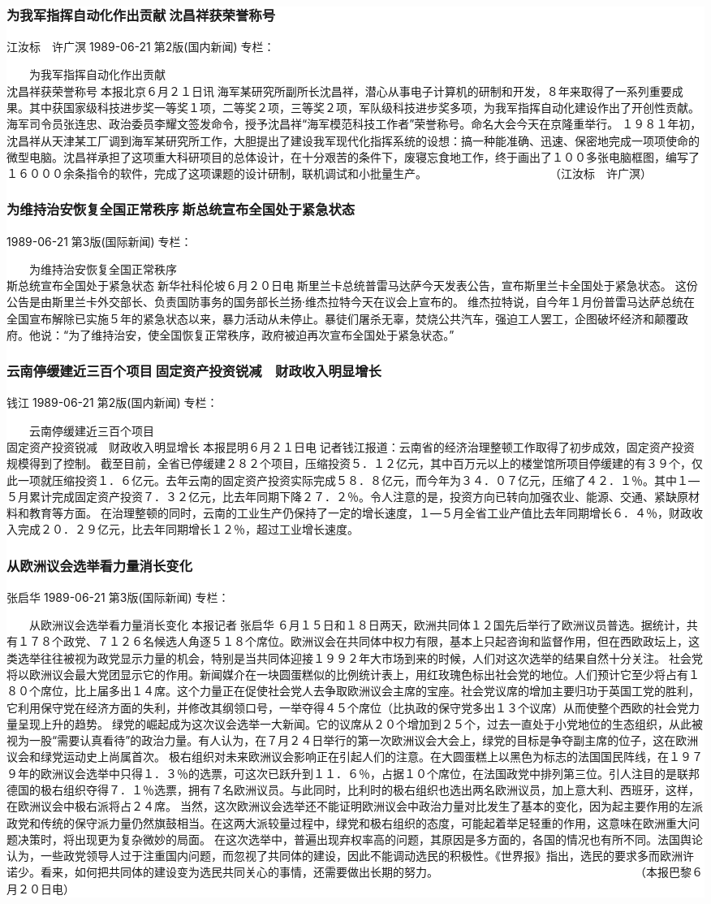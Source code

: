 
### 为我军指挥自动化作出贡献  沈昌祥获荣誉称号
江汝标　许广溟
1989-06-21
第2版(国内新闻)
专栏：

　　为我军指挥自动化作出贡献    
    沈昌祥获荣誉称号
    本报北京６月２１日讯  海军某研究所副所长沈昌祥，潜心从事电子计算机的研制和开发，８年来取得了一系列重要成果。其中获国家级科技进步奖一等奖１项，二等奖２项，三等奖２项，军队级科技进步奖多项，为我军指挥自动化建设作出了开创性贡献。海军司令员张连忠、政治委员李耀文签发命令，授予沈昌祥“海军模范科技工作者”荣誉称号。命名大会今天在京隆重举行。
    １９８１年初，沈昌祥从天津某工厂调到海军某研究所工作，大胆提出了建设我军现代化指挥系统的设想：搞一种能准确、迅速、保密地完成一项项使命的微型电脑。沈昌祥承担了这项重大科研项目的总体设计，在十分艰苦的条件下，废寝忘食地工作，终于画出了１００多张电脑框图，编写了１６０００余条指令的软件，完成了这项课题的设计研制，联机调试和小批量生产。
　　　　　　　　　　　（江汝标　许广溟）


### 为维持治安恢复全国正常秩序  斯总统宣布全国处于紧急状态

1989-06-21
第3版(国际新闻)
专栏：

　　为维持治安恢复全国正常秩序    
    斯总统宣布全国处于紧急状态
    新华社科伦坡６月２０日电  斯里兰卡总统普雷马达萨今天发表公告，宣布斯里兰卡全国处于紧急状态。
    这份公告是由斯里兰卡外交部长、负责国防事务的国务部长兰扬·维杰拉特今天在议会上宣布的。
    维杰拉特说，自今年１月份普雷马达萨总统在全国宣布解除已实施５年的紧急状态以来，暴力活动从未停止。暴徒们屠杀无辜，焚烧公共汽车，强迫工人罢工，企图破坏经济和颠覆政府。他说：“为了维持治安，使全国恢复正常秩序，政府被迫再次宣布全国处于紧急状态。”


### 云南停缓建近三百个项目  固定资产投资锐减　财政收入明显增长
钱江
1989-06-21
第2版(国内新闻)
专栏：

　　云南停缓建近三百个项目    
    固定资产投资锐减　财政收入明显增长
    本报昆明６月２１日电  记者钱江报道：云南省的经济治理整顿工作取得了初步成效，固定资产投资规模得到了控制。
    截至目前，全省已停缓建２８２个项目，压缩投资５．１２亿元，其中百万元以上的楼堂馆所项目停缓建的有３９个，仅此一项就压缩投资１．６亿元。去年云南的固定资产投资实际完成５８．８亿元，而今年为３４．０７亿元，压缩了４２．１％。其中１—５月累计完成固定资产投资７．３２亿元，比去年同期下降２７．２％。令人注意的是，投资方向已转向加强农业、能源、交通、紧缺原材料和教育等方面。
    在治理整顿的同时，云南的工业生产仍保持了一定的增长速度，１—５月全省工业产值比去年同期增长６．４％，财政收入完成２０．２９亿元，比去年同期增长１２％，超过工业增长速度。


### 从欧洲议会选举看力量消长变化
张启华
1989-06-21
第3版(国际新闻)
专栏：

　　从欧洲议会选举看力量消长变化
    本报记者  张启华
    ６月１５日和１８日两天，欧洲共同体１２国先后举行了欧洲议员普选。据统计，共有１７８个政党、７１２６名候选人角逐５１８个席位。欧洲议会在共同体中权力有限，基本上只起咨询和监督作用，但在西欧政坛上，这类选举往往被视为政党显示力量的机会，特别是当共同体迎接１９９２年大市场到来的时候，人们对这次选举的结果自然十分关注。
    社会党将以欧洲议会最大党团显示它的作用。新闻媒介在一块圆蛋糕似的比例统计表上，用红玫瑰色标出社会党的地位。人们预计它至少将占有１８０个席位，比上届多出１４席。这个力量正在促使社会党人去争取欧洲议会主席的宝座。社会党议席的增加主要归功于英国工党的胜利，它利用保守党在经济方面的失利，并修改其纲领口号，一举夺得４５个席位（比执政的保守党多出１３个议席）从而使整个西欧的社会党力量呈现上升的趋势。
    绿党的崛起成为这次议会选举一大新闻。它的议席从２０个增加到２５个，过去一直处于小党地位的生态组织，从此被视为一股“需要认真看待”的政治力量。有人认为，在７月２４日举行的第一次欧洲议会大会上，绿党的目标是争夺副主席的位子，这在欧洲议会和绿党运动史上尚属首次。
    极右组织对未来欧洲议会影响正在引起人们的注意。在大圆蛋糕上以黑色为标志的法国国民阵线，在１９７９年的欧洲议会选举中只得１．３％的选票，可这次已跃升到１１．６％，占据１０个席位，在法国政党中排列第三位。引人注目的是联邦德国的极右组织夺得７．１％选票，拥有７名欧洲议员。与此同时，比利时的极右组织也选出两名欧洲议员，加上意大利、西班牙，这样，在欧洲议会中极右派将占２４席。
    当然，这次欧洲议会选举还不能证明欧洲议会中政治力量对比发生了基本的变化，因为起主要作用的左派政党和传统的保守派力量仍然旗鼓相当。在这两大派较量过程中，绿党和极右组织的态度，可能起着举足轻重的作用，这意味在欧洲重大问题决策时，将出现更为复杂微妙的局面。
    在这次选举中，普遍出现弃权率高的问题，其原因是多方面的，各国的情况也有所不同。法国舆论认为，一些政党领导人过于注重国内问题，而忽视了共同体的建设，因此不能调动选民的积极性。《世界报》指出，选民的要求多而欧洲许诺少。看来，如何把共同体的建设变为选民共同关心的事情，还需要做出长期的努力。　　　　　　　　　　　
　　　　　　　（本报巴黎６月２０日电）
